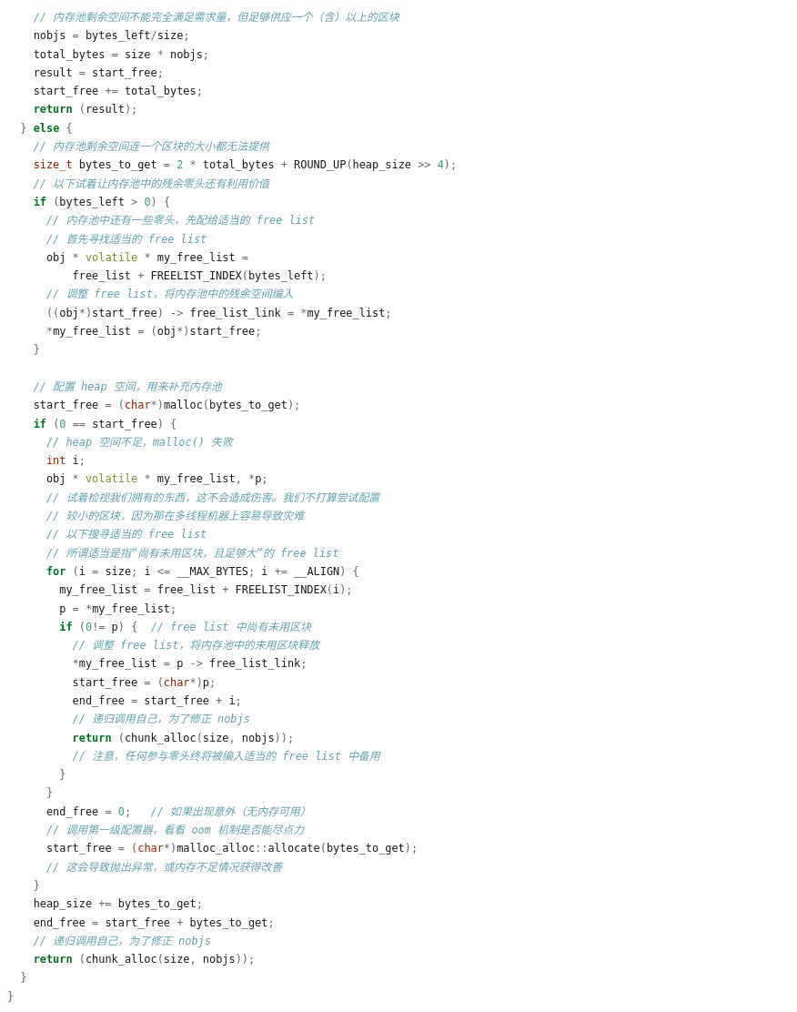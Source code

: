 ```cpp
    // 内存池剩余空间不能完全满足需求量，但足够供应一个（含）以上的区块
    nobjs = bytes_left/size;
    total_bytes = size * nobjs;
    result = start_free;
    start_free += total_bytes;
    return (result);
  } else {
    // 内存池剩余空间连一个区块的大小都无法提供
    size_t bytes_to_get = 2 * total_bytes + ROUND_UP(heap_size >> 4);
    // 以下试着让内存池中的残余零头还有利用价值
    if (bytes_left > 0) {
      // 内存池中还有一些零头，先配给适当的 free list
      // 首先寻找适当的 free list
      obj * volatile * my_free_list = 
          free_list + FREELIST_INDEX(bytes_left);
      // 调整 free list，将内存池中的残余空间编入
      ((obj*)start_free) -> free_list_link = *my_free_list;
      *my_free_list = (obj*)start_free;
    }

    // 配置 heap 空间，用来补充内存池
    start_free = (char*)malloc(bytes_to_get);
    if (0 == start_free) {
      // heap 空间不足，malloc() 失败
      int i;
      obj * volatile * my_free_list, *p;
      // 试着检视我们拥有的东西，这不会造成伤害。我们不打算尝试配置
      // 较小的区块，因为那在多线程机器上容易导致灾难
      // 以下搜寻适当的 free list
      // 所谓适当是指“尚有未用区块，且足够大”的 free list
      for (i = size; i <= __MAX_BYTES; i += __ALIGN) {
        my_free_list = free_list + FREELIST_INDEX(i);
        p = *my_free_list;
        if (0!= p) {  // free list 中尚有未用区块
          // 调整 free list，将内存池中的未用区块释放
          *my_free_list = p -> free_list_link;
          start_free = (char*)p;
          end_free = start_free + i;
          // 递归调用自己，为了修正 nobjs
          return (chunk_alloc(size, nobjs));
          // 注意，任何参与零头终将被编入适当的 free list 中备用
        }
      }
      end_free = 0;   // 如果出现意外（无内存可用）
      // 调用第一级配置器，看看 oom 机制是否能尽点力
      start_free = (char*)malloc_alloc::allocate(bytes_to_get);
      // 这会导致抛出异常，或内存不足情况获得改善
    }
    heap_size += bytes_to_get;
    end_free = start_free + bytes_to_get;
    // 递归调用自己，为了修正 nobjs
    return (chunk_alloc(size, nobjs)); 
  }
}
```
